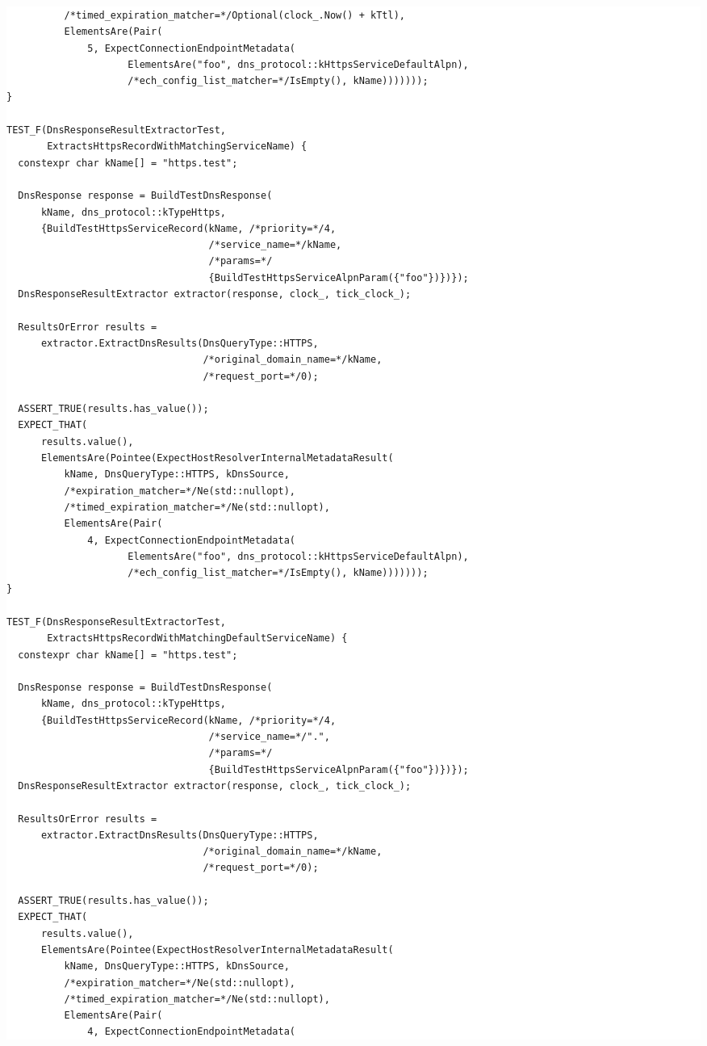 ```
          /*timed_expiration_matcher=*/Optional(clock_.Now() + kTtl),
          ElementsAre(Pair(
              5, ExpectConnectionEndpointMetadata(
                     ElementsAre("foo", dns_protocol::kHttpsServiceDefaultAlpn),
                     /*ech_config_list_matcher=*/IsEmpty(), kName)))))));
}

TEST_F(DnsResponseResultExtractorTest,
       ExtractsHttpsRecordWithMatchingServiceName) {
  constexpr char kName[] = "https.test";

  DnsResponse response = BuildTestDnsResponse(
      kName, dns_protocol::kTypeHttps,
      {BuildTestHttpsServiceRecord(kName, /*priority=*/4,
                                   /*service_name=*/kName,
                                   /*params=*/
                                   {BuildTestHttpsServiceAlpnParam({"foo"})})});
  DnsResponseResultExtractor extractor(response, clock_, tick_clock_);

  ResultsOrError results =
      extractor.ExtractDnsResults(DnsQueryType::HTTPS,
                                  /*original_domain_name=*/kName,
                                  /*request_port=*/0);

  ASSERT_TRUE(results.has_value());
  EXPECT_THAT(
      results.value(),
      ElementsAre(Pointee(ExpectHostResolverInternalMetadataResult(
          kName, DnsQueryType::HTTPS, kDnsSource,
          /*expiration_matcher=*/Ne(std::nullopt),
          /*timed_expiration_matcher=*/Ne(std::nullopt),
          ElementsAre(Pair(
              4, ExpectConnectionEndpointMetadata(
                     ElementsAre("foo", dns_protocol::kHttpsServiceDefaultAlpn),
                     /*ech_config_list_matcher=*/IsEmpty(), kName)))))));
}

TEST_F(DnsResponseResultExtractorTest,
       ExtractsHttpsRecordWithMatchingDefaultServiceName) {
  constexpr char kName[] = "https.test";

  DnsResponse response = BuildTestDnsResponse(
      kName, dns_protocol::kTypeHttps,
      {BuildTestHttpsServiceRecord(kName, /*priority=*/4,
                                   /*service_name=*/".",
                                   /*params=*/
                                   {BuildTestHttpsServiceAlpnParam({"foo"})})});
  DnsResponseResultExtractor extractor(response, clock_, tick_clock_);

  ResultsOrError results =
      extractor.ExtractDnsResults(DnsQueryType::HTTPS,
                                  /*original_domain_name=*/kName,
                                  /*request_port=*/0);

  ASSERT_TRUE(results.has_value());
  EXPECT_THAT(
      results.value(),
      ElementsAre(Pointee(ExpectHostResolverInternalMetadataResult(
          kName, DnsQueryType::HTTPS, kDnsSource,
          /*expiration_matcher=*/Ne(std::nullopt),
          /*timed_expiration_matcher=*/Ne(std::nullopt),
          ElementsAre(Pair(
              4, ExpectConnectionEndpointMetadata(
```
